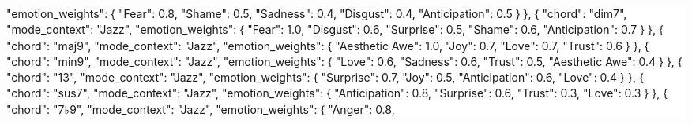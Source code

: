   "emotion_weights": {
    "Fear": 0.8,
    "Shame": 0.5,
    "Sadness": 0.4,
    "Disgust": 0.4,
    "Anticipation": 0.5
  }
},
{
  "chord": "dim7",
  "mode_context": "Jazz",
  "emotion_weights": {
    "Fear": 1.0,
    "Disgust": 0.6,
    "Surprise": 0.5,
    "Shame": 0.6,
    "Anticipation": 0.7
  }
},
{
  "chord": "maj9",
  "mode_context": "Jazz",
  "emotion_weights": {
    "Aesthetic Awe": 1.0,
    "Joy": 0.7,
    "Love": 0.7,
    "Trust": 0.6
  }
},
{
  "chord": "min9",
  "mode_context": "Jazz",
  "emotion_weights": {
    "Love": 0.6,
    "Sadness": 0.6,
    "Trust": 0.5,
    "Aesthetic Awe": 0.4
  }
},
{
  "chord": "13",
  "mode_context": "Jazz",
  "emotion_weights": {
    "Surprise": 0.7,
    "Joy": 0.5,
    "Anticipation": 0.6,
    "Love": 0.4
  }
},
{
  "chord": "sus7",
  "mode_context": "Jazz",
  "emotion_weights": {
    "Anticipation": 0.8,
    "Surprise": 0.6,
    "Trust": 0.3,
    "Love": 0.3
  }
},
{
  "chord": "7♭9",
  "mode_context": "Jazz",
  "emotion_weights": {
    "Anger": 0.8,